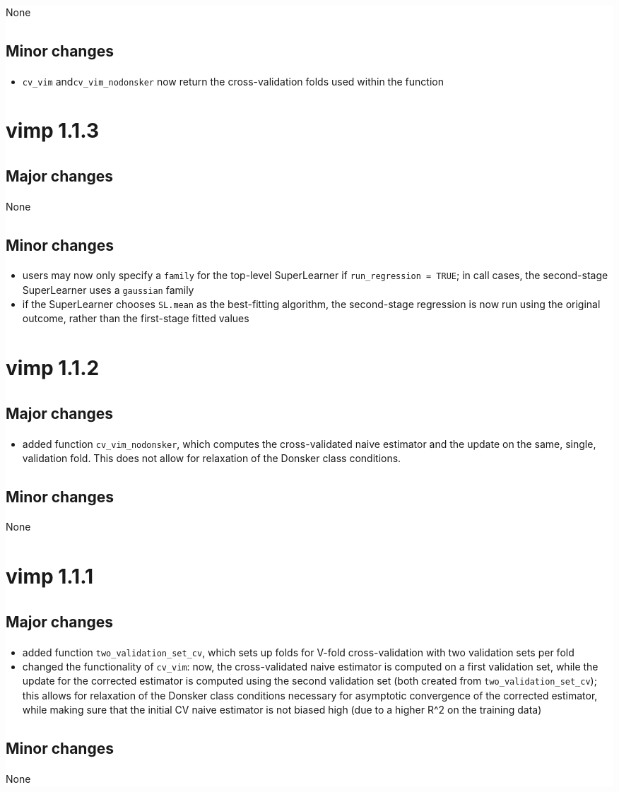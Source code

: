 None

## Minor changes

* `cv_vim` and`cv_vim_nodonsker` now return the cross-validation folds used within the function

# vimp 1.1.3

## Major changes

None

## Minor changes

* users may now only specify a `family` for the top-level SuperLearner if `run_regression = TRUE`; in call cases, the second-stage SuperLearner uses a `gaussian` family
* if the SuperLearner chooses `SL.mean` as the best-fitting algorithm, the second-stage regression is now run using the original outcome, rather than the first-stage fitted values


# vimp 1.1.2

## Major changes

* added function `cv_vim_nodonsker`, which computes the cross-validated naive estimator and the update on the same, single, validation fold. This does not allow for relaxation of the Donsker class conditions.

## Minor changes

None

# vimp 1.1.1

## Major changes

* added function `two_validation_set_cv`, which sets up folds for V-fold cross-validation with two validation sets per fold
* changed the functionality of `cv_vim`: now, the cross-validated naive estimator is computed on a first validation set, while the update for the corrected estimator is computed using the second validation set (both created from `two_validation_set_cv`); this allows for relaxation of the Donsker class conditions necessary for asymptotic convergence of the corrected estimator, while making sure that the initial CV naive estimator is not biased high (due to a higher R^2 on the training data)

## Minor changes

None
